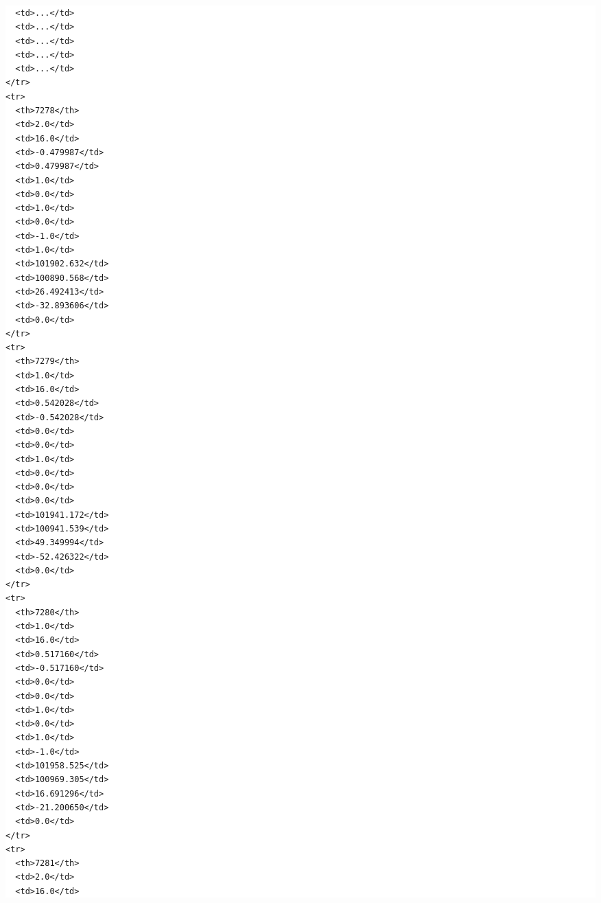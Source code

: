       <td>...</td>
      <td>...</td>
      <td>...</td>
      <td>...</td>
      <td>...</td>
    </tr>
    <tr>
      <th>7278</th>
      <td>2.0</td>
      <td>16.0</td>
      <td>-0.479987</td>
      <td>0.479987</td>
      <td>1.0</td>
      <td>0.0</td>
      <td>1.0</td>
      <td>0.0</td>
      <td>-1.0</td>
      <td>1.0</td>
      <td>101902.632</td>
      <td>100890.568</td>
      <td>26.492413</td>
      <td>-32.893606</td>
      <td>0.0</td>
    </tr>
    <tr>
      <th>7279</th>
      <td>1.0</td>
      <td>16.0</td>
      <td>0.542028</td>
      <td>-0.542028</td>
      <td>0.0</td>
      <td>0.0</td>
      <td>1.0</td>
      <td>0.0</td>
      <td>0.0</td>
      <td>0.0</td>
      <td>101941.172</td>
      <td>100941.539</td>
      <td>49.349994</td>
      <td>-52.426322</td>
      <td>0.0</td>
    </tr>
    <tr>
      <th>7280</th>
      <td>1.0</td>
      <td>16.0</td>
      <td>0.517160</td>
      <td>-0.517160</td>
      <td>0.0</td>
      <td>0.0</td>
      <td>1.0</td>
      <td>0.0</td>
      <td>1.0</td>
      <td>-1.0</td>
      <td>101958.525</td>
      <td>100969.305</td>
      <td>16.691296</td>
      <td>-21.200650</td>
      <td>0.0</td>
    </tr>
    <tr>
      <th>7281</th>
      <td>2.0</td>
      <td>16.0</td>